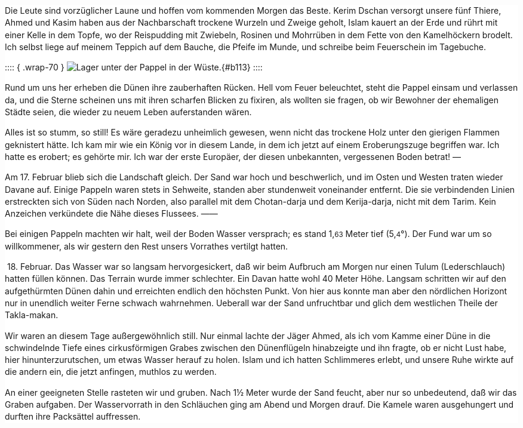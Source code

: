 Die Leute sind vorzüglicher Laune und hoffen vom kommenden Morgen das Beste.
Kerim Dschan versorgt unsere fünf Thiere, Ahmed und Kasim haben aus der
Nachbarschaft trockene Wurzeln und Zweige geholt, Islam kauert an der Erde und
rührt mit einer Kelle in dem Topfe, wo der Reispudding mit Zwiebeln, Rosinen und
Mohrrüben in dem Fette von den Kamelhöckern brodelt. Ich selbst liege auf meinem
Teppich auf dem Bauche, die Pfeife im Munde, und schreibe beim Feuerschein im
Tagebuche.

:::: { .wrap-70  }
![Lager unter der Pappel in der Wüste.](Durch_Asiens_Wuesten_II_113.jpg "Lager unter der Pappel in der Wüste."){#b113}
::::

Rund um uns her erheben die Dünen ihre zauberhaften Rücken. Hell vom Feuer
beleuchtet, steht die Pappel einsam und verlassen da, und die Sterne scheinen
uns mit ihren scharfen Blicken zu fixiren, als wollten sie fragen, ob wir
Bewohner der ehemaligen Städte seien, die wieder zu neuem Leben auferstanden
wären.

Alles ist so stumm, so still! Es wäre geradezu unheimlich gewesen, wenn nicht
das trockene Holz unter den gierigen Flammen geknistert hätte. Ich kam mir wie
ein König vor in diesem Lande, in dem ich jetzt auf einem Eroberungszuge
begriffen war. Ich hatte es erobert; es gehörte mir. Ich war der erste Europäer,
der diesen unbekannten, vergessenen Boden betrat! —

Am 17. Februar blieb sich die Landschaft gleich. Der Sand war hoch und
beschwerlich, und im Osten und Westen traten wieder Davane auf. Einige Pappeln
waren stets in Sehweite, standen aber stundenweit voneinander entfernt. Die sie
verbindenden Linien erstreckten sich von Süden nach Norden, also parallel mit
dem Chotan-darja und dem Kerija-darja, nicht mit dem Tarim. Kein Anzeichen
verkündete die Nähe dieses Flussees. ——

Bei einigen Pappeln machten wir halt, weil der Boden Wasser versprach; es stand
1,<small>63</small> Meter tief (5,<small>4</small>°). Der Fund war um so
willkommener, als wir gestern den Rest unsers Vorrathes vertilgt hatten.

&nbsp;18. Februar. Das Wasser war so langsam hervorgesickert, daß wir beim
Aufbruch am Morgen nur einen Tulum (Lederschlauch) hatten füllen können. Das
Terrain wurde immer schlechter. Ein Davan hatte wohl 40 Meter Höhe. Langsam
schritten wir auf den aufgethürmten Dünen dahin und erreichten endlich den
höchsten Punkt. Von hier aus konnte man aber den nördlichen Horizont nur in
unendlich weiter Ferne schwach wahrnehmen. Ueberall war der Sand unfruchtbar und
glich dem westlichen Theile der Takla-makan.

Wir waren an diesem Tage außergewöhnlich still. Nur einmal lachte der Jäger
Ahmed, als ich vom Kamme einer Düne in die schwindelnde Tiefe eines
cirkusförmigen Grabes zwischen den Dünenflügeln hinabzeigte und ihn fragte, ob
er nicht Lust habe, hier hinunterzurutschen, um etwas Wasser herauf zu holen.
Islam und ich hatten Schlimmeres erlebt, und unsere Ruhe wirkte auf die andern
ein, die jetzt anfingen, muthlos zu werden.

An einer geeigneten Stelle rasteten wir und gruben. Nach 1½ Meter wurde der Sand
feucht, aber nur so unbedeutend, daß wir das Graben aufgaben. Der Wasservorrath
in den Schläuchen ging am Abend und Morgen drauf. Die Kamele waren ausgehungert
und durften ihre Packsättel auffressen.
